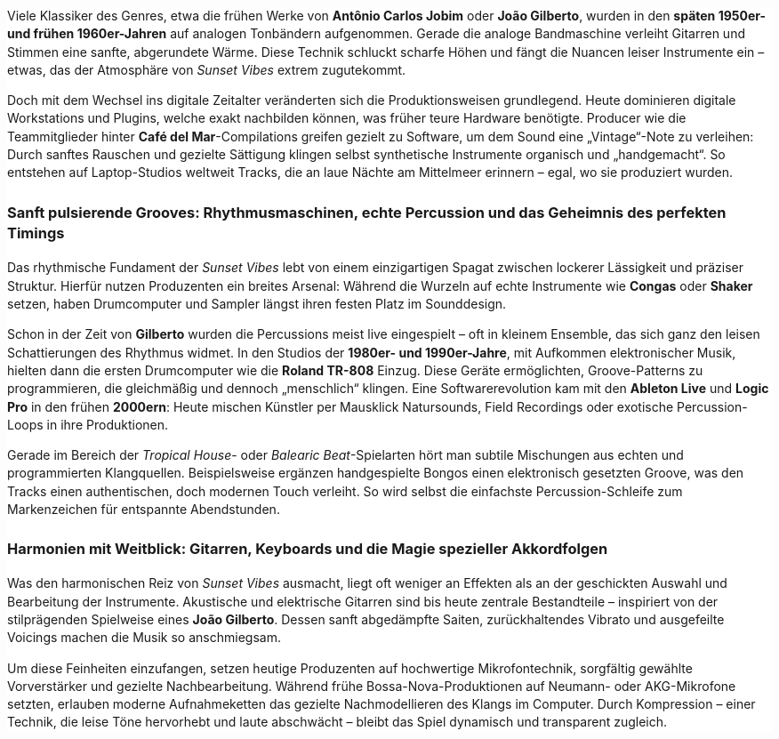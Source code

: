 Viele Klassiker des Genres, etwa die frühen Werke von **Antônio Carlos Jobim** oder **João
Gilberto**, wurden in den **späten 1950er- und frühen 1960er-Jahren** auf analogen Tonbändern
aufgenommen. Gerade die analoge Bandmaschine verleiht Gitarren und Stimmen eine sanfte, abgerundete
Wärme. Diese Technik schluckt scharfe Höhen und fängt die Nuancen leiser Instrumente ein – etwas,
das der Atmosphäre von _Sunset Vibes_ extrem zugutekommt.

Doch mit dem Wechsel ins digitale Zeitalter veränderten sich die Produktionsweisen grundlegend.
Heute dominieren digitale Workstations und Plugins, welche exakt nachbilden können, was früher teure
Hardware benötigte. Producer wie die Teammitglieder hinter **Café del Mar**-Compilations greifen
gezielt zu Software, um dem Sound eine „Vintage“-Note zu verleihen: Durch sanftes Rauschen und
gezielte Sättigung klingen selbst synthetische Instrumente organisch und „handgemacht“. So entstehen
auf Laptop-Studios weltweit Tracks, die an laue Nächte am Mittelmeer erinnern – egal, wo sie
produziert wurden.

### Sanft pulsierende Grooves: Rhythmusmaschinen, echte Percussion und das Geheimnis des perfekten Timings

Das rhythmische Fundament der _Sunset Vibes_ lebt von einem einzigartigen Spagat zwischen lockerer
Lässigkeit und präziser Struktur. Hierfür nutzen Produzenten ein breites Arsenal: Während die
Wurzeln auf echte Instrumente wie **Congas** oder **Shaker** setzen, haben Drumcomputer und Sampler
längst ihren festen Platz im Sounddesign.

Schon in der Zeit von **Gilberto** wurden die Percussions meist live eingespielt – oft in kleinem
Ensemble, das sich ganz den leisen Schattierungen des Rhythmus widmet. In den Studios der **1980er-
und 1990er-Jahre**, mit Aufkommen elektronischer Musik, hielten dann die ersten Drumcomputer wie die
**Roland TR-808** Einzug. Diese Geräte ermöglichten, Groove-Patterns zu programmieren, die
gleichmäßig und dennoch „menschlich“ klingen. Eine Softwarerevolution kam mit den **Ableton Live**
und **Logic Pro** in den frühen **2000ern**: Heute mischen Künstler per Mausklick Natursounds, Field
Recordings oder exotische Percussion-Loops in ihre Produktionen.

Gerade im Bereich der _Tropical House_- oder _Balearic Beat_-Spielarten hört man subtile Mischungen
aus echten und programmierten Klangquellen. Beispielsweise ergänzen handgespielte Bongos einen
elektronisch gesetzten Groove, was den Tracks einen authentischen, doch modernen Touch verleiht. So
wird selbst die einfachste Percussion-Schleife zum Markenzeichen für entspannte Abendstunden.

### Harmonien mit Weitblick: Gitarren, Keyboards und die Magie spezieller Akkordfolgen

Was den harmonischen Reiz von _Sunset Vibes_ ausmacht, liegt oft weniger an Effekten als an der
geschickten Auswahl und Bearbeitung der Instrumente. Akustische und elektrische Gitarren sind bis
heute zentrale Bestandteile – inspiriert von der stilprägenden Spielweise eines **João Gilberto**.
Dessen sanft abgedämpfte Saiten, zurückhaltendes Vibrato und ausgefeilte Voicings machen die Musik
so anschmiegsam.

Um diese Feinheiten einzufangen, setzen heutige Produzenten auf hochwertige Mikrofontechnik,
sorgfältig gewählte Vorverstärker und gezielte Nachbearbeitung. Während frühe
Bossa-Nova-Produktionen auf Neumann- oder AKG-Mikrofone setzten, erlauben moderne Aufnahmeketten das
gezielte Nachmodellieren des Klangs im Computer. Durch Kompression – einer Technik, die leise Töne
hervorhebt und laute abschwächt – bleibt das Spiel dynamisch und transparent zugleich.
